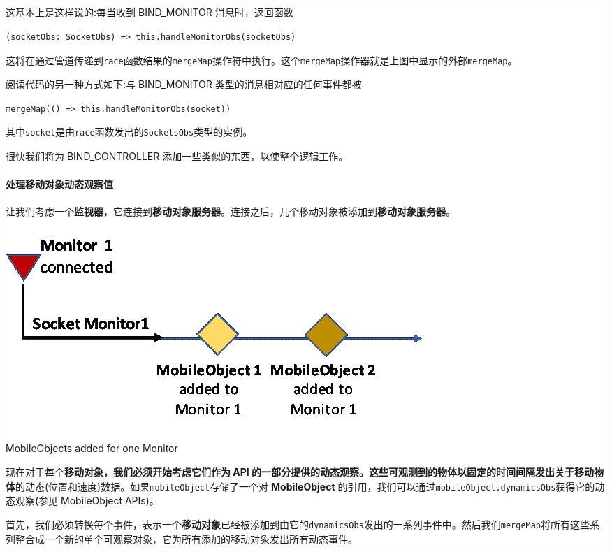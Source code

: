 这基本上是这样说的:每当收到 BIND_MONITOR 消息时，返回函数

```
(socketObs: SocketObs) => this.handleMonitorObs(socketObs)
```

这将在通过管道传递到`race`函数结果的`mergeMap`操作符中执行。这个`mergeMap`操作器就是上图中显示的外部`mergeMap`。

阅读代码的另一种方式如下:与 BIND_MONITOR 类型的消息相对应的任何事件都被

```
mergeMap(() => this.handleMonitorObs(socket))
```

其中`socket`是由`race`函数发出的`SocketsObs`类型的实例。

很快我们将为 BIND_CONTROLLER 添加一些类似的东西，以使整个逻辑工作。

#### 处理移动对象动态观察值

让我们考虑一个**监视器**，它连接到**移动对象服务器**。连接之后，几个移动对象被添加到**移动对象服务器**。

![1*YRY2hAFqwOZVkNQ3I32mAw](img/46034781037d9a68e0caf90cf89ae6c3.png)

MobileObjects added for one Monitor

现在对于每个**移动对象，**我们必须开始考虑它们作为 API 的一部分提供的动态观察。这些可观测到的物体以固定的时间间隔发出关于**移动物体**的动态(位置和速度)数据。如果`mobileObject`存储了一个对 **MobileObject** 的引用，我们可以通过`mobileObject.dynamicsObs`获得它的动态观察(参见 MobileObject APIs)。

首先，我们必须转换每个事件，表示一个**移动对象**已经被添加到由它的`dynamicsObs`发出的一系列事件中。然后我们`mergeMap`将所有这些系列整合成一个新的单个可观察对象，它为所有添加的移动对象发出所有动态事件。
